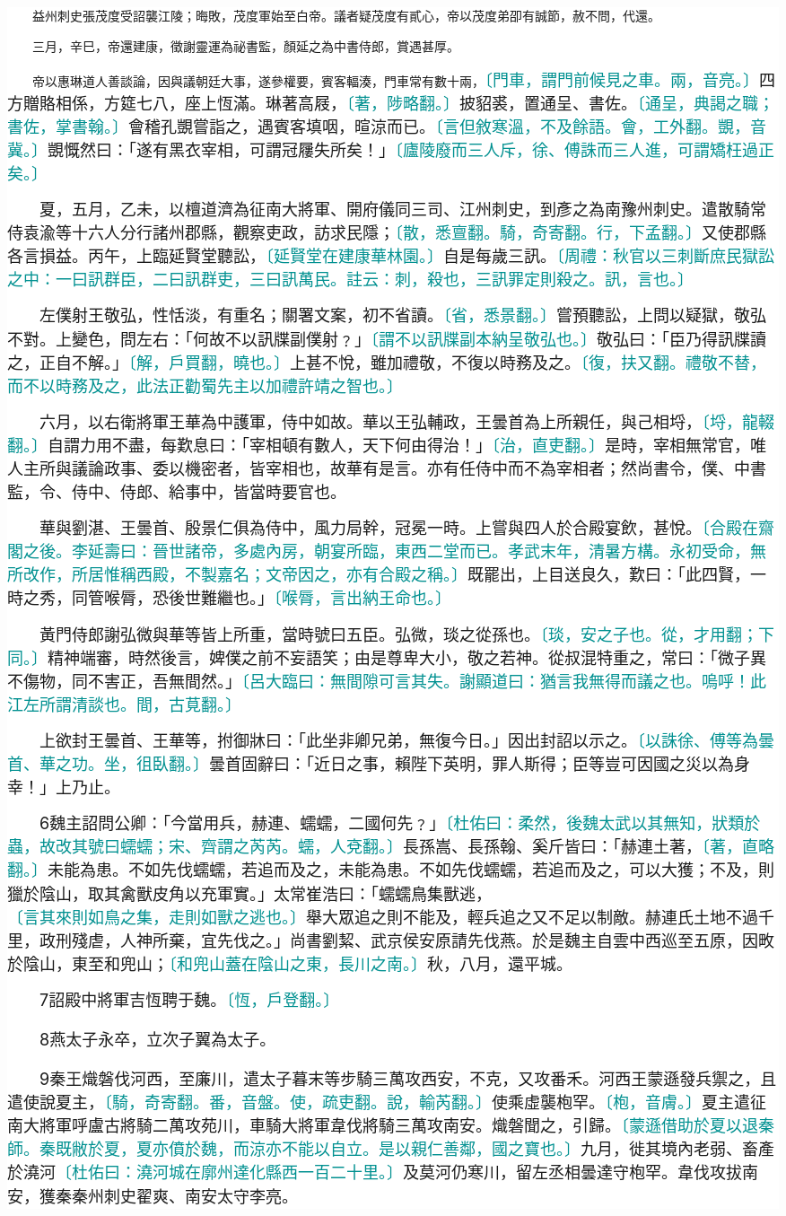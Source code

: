  　　益州刺史張茂度受詔襲江陵；晦敗，茂度軍始至白帝。議者疑茂度有貳心，帝以茂度弟卲有誠節，赦不問，代還。

 　　三月，辛巳，帝還建康，徵謝靈運為祕書監，顏延之為中書侍郎，賞遇甚厚。

 　　帝以惠琳道人善談論，因與議朝廷大事，遂參權要，賓客輻湊，門車常有數十兩，</font><font size=4px color="#009090"><font size=4px>〔門車，謂門前候見之車。兩，音亮。〕</font></font><font size=4px>四方贈賂相係，方筵七八，座上恆滿。琳著高屐，</font><font size=4px color="#009090"><font size=4px>〔著，陟略翻。〕</font></font><font size=4px>披貂裘，置通呈、書佐。</font><font size=4px color="#009090"><font size=4px>〔通呈，典謁之職；書佐，掌書翰。〕</font></font><font size=4px>會稽孔覬嘗詣之，遇賓客填咽，暄涼而已。</font><font size=4px color="#009090"><font size=4px>〔言但敘寒溫，不及餘語。會，工外翻。覬，音冀。〕</font></font><font size=4px>覬慨然曰：「遂有黑衣宰相，可謂冠屨失所矣！」</font><font size=4px color="#009090"><font size=4px>〔廬陵廢而三人斥，徐、傅誅而三人進，可謂矯枉過正矣。〕</font></font><font size=4px>

 　　夏，五月，乙未，以檀道濟為征南大將軍、開府儀同三司、江州刺史，到彥之為南豫州刺史。遣散騎常侍袁渝等十六人分行諸州郡縣，觀察吏政，訪求民隱；</font><font size=4px color="#009090"><font size=4px>〔散，悉亶翻。騎，奇寄翻。行，下孟翻。〕</font></font><font size=4px>又使郡縣各言損益。丙午，上臨延賢堂聽訟，</font><font size=4px color="#009090"><font size=4px>〔延賢堂在建康華林園。〕</font></font><font size=4px>自是每歲三訊。</font><font size=4px color="#009090"><font size=4px>〔周禮：秋官以三刺斷庶民獄訟之中：一曰訊群臣，二曰訊群吏，三曰訊萬民。註云：刺，殺也，三訊罪定則殺之。訊，言也。〕</font></font><font size=4px>

 　　左僕射王敬弘，性恬淡，有重名；關署文案，初不省讀。</font><font size=4px color="#009090"><font size=4px>〔省，悉景翻。〕</font></font><font size=4px>嘗預聽訟，上問以疑獄，敬弘不對。上變色，問左右：「何故不以訊牒副僕射﹖」</font><font size=4px color="#009090"><font size=4px>〔謂不以訊牒副本納呈敬弘也。〕</font></font><font size=4px>敬弘曰：「臣乃得訊牒讀之，正自不解。」</font><font size=4px color="#009090"><font size=4px>〔解，戶買翻，曉也。〕</font></font><font size=4px>上甚不悅，雖加禮敬，不復以時務及之。</font><font size=4px color="#009090"><font size=4px>〔復，扶又翻。禮敬不替，而不以時務及之，此法正勸蜀先主以加禮許靖之智也。〕</font></font><font size=4px>

 　　六月，以右衛將軍王華為中護軍，侍中如故。華以王弘輔政，王曇首為上所親任，與己相埒，</font><font size=4px color="#009090"><font size=4px>〔埒，龍輟翻。〕</font></font><font size=4px>自謂力用不盡，每歎息曰：「宰相頓有數人，天下何由得治！」</font><font size=4px color="#009090"><font size=4px>〔治，直吏翻。〕</font></font><font size=4px>是時，宰相無常官，唯人主所與議論政事、委以機密者，皆宰相也，故華有是言。亦有任侍中而不為宰相者；然尚書令，僕、中書監，令、侍中、侍郎、給事中，皆當時要官也。

 　　華與劉湛、王曇首、殷景仁俱為侍中，風力局幹，冠冕一時。上嘗與四人於合殿宴飲，甚悅。</font><font size=4px color="#009090"><font size=4px>〔合殿在齋閣之後。李延壽曰：晉世諸帝，多處內房，朝宴所臨，東西二堂而已。孝武末年，清暑方構。永初受命，無所改作，所居惟稱西殿，不製嘉名；文帝因之，亦有合殿之稱。〕</font></font><font size=4px>既罷出，上目送良久，歎曰：「此四賢，一時之秀，同管喉脣，恐後世難繼也。」</font><font size=4px color="#009090"><font size=4px>〔喉脣，言出納王命也。〕</font></font><font size=4px>

 　　黃門侍郎謝弘微與華等皆上所重，當時號曰五臣。弘微，琰之從孫也。</font><font size=4px color="#009090"><font size=4px>〔琰，安之子也。從，才用翻；下同。〕</font></font><font size=4px>精神端審，時然後言，婢僕之前不妄語笑；由是尊卑大小，敬之若神。從叔混特重之，常曰：「微子異不傷物，同不害正，吾無間然。」</font><font size=4px color="#009090"><font size=4px>〔呂大臨曰：無間隙可言其失。謝顯道曰：猶言我無得而議之也。嗚呼！此江左所謂清談也。間，古莧翻。〕</font></font><font size=4px>

 　　上欲封王曇首、王華等，拊御牀曰：「此坐非卿兄弟，無復今日。」因出封詔以示之。</font><font size=4px color="#009090"><font size=4px>〔以誅徐、傅等為曇首、華之功。坐，徂臥翻。〕</font></font><font size=4px>曇首固辭曰：「近日之事，賴陛下英明，罪人斯得；臣等豈可因國之災以為身幸！」上乃止。

 　　6魏主詔問公卿：「今當用兵，赫連、蠕蠕，二國何先﹖」</font><font size=4px color="#009090"><font size=4px>〔杜佑曰：柔然，後魏太武以其無知，狀類於蟲，故改其號曰蠕蠕；宋、齊謂之芮芮。蠕，人兗翻。〕</font></font><font size=4px>長孫嵩、長孫翰、奚斤皆曰：「赫連土著，</font><font size=4px color="#009090"><font size=4px>〔著，直略翻。〕</font></font><font size=4px>未能為患。不如先伐蠕蠕，若追而及之，未能為患。不如先伐蠕蠕，若追而及之，可以大獲；不及，則獵於陰山，取其禽獸皮角以充軍實。」太常崔浩曰：「蠕蠕鳥集獸逃，</font><font size=4px color="#009090"><font size=4px>〔言其來則如鳥之集，走則如獸之逃也。〕</font></font><font size=4px>舉大眾追之則不能及，輕兵追之又不足以制敵。赫連氏土地不過千里，政刑殘虐，人神所棄，宜先伐之。」尚書劉絜、武京侯安原請先伐燕。於是魏主自雲中西巡至五原，因畋於陰山，東至和兜山；</font><font size=4px color="#009090"><font size=4px>〔和兜山蓋在陰山之東，長川之南。〕</font></font><font size=4px>秋，八月，還平城。

 　　7詔殿中將軍吉恆聘于魏。</font><font size=4px color="#009090"><font size=4px>〔恆，戶登翻。〕</font></font><font size=4px>

 　　8燕太子永卒，立次子翼為太子。

 　　9秦王熾磐伐河西，至廉川，遣太子暮末等步騎三萬攻西安，不克，又攻番禾。河西王蒙遜發兵禦之，且遣使說夏主，</font><font size=4px color="#009090"><font size=4px>〔騎，奇寄翻。番，音盤。使，疏吏翻。說，輸芮翻。〕</font></font><font size=4px>使乘虛襲枹罕。</font><font size=4px color="#009090"><font size=4px>〔枹，音膚。〕</font></font><font size=4px>夏主遣征南大將軍呼盧古將騎二萬攻苑川，車騎大將軍韋伐將騎三萬攻南安。熾磐聞之，引歸。</font><font size=4px color="#009090"><font size=4px>〔蒙遜借助於夏以退秦師。秦既敝於夏，夏亦僨於魏，而涼亦不能以自立。是以親仁善鄰，國之寶也。〕</font></font><font size=4px>九月，徙其境內老弱、畜產於澆河</font><font size=4px color="#009090"><font size=4px>〔杜佑曰：澆河城在廓州達化縣西一百二十里。〕</font></font><font size=4px>及莫河仍寒川，留左丞相曇達守枹罕。韋伐攻拔南安，獲秦秦州刺史翟爽、南安太守李亮。
